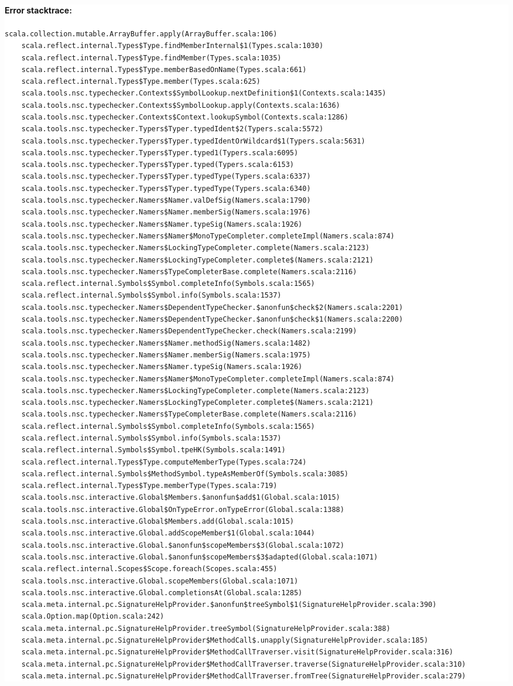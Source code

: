 

#### Error stacktrace:

```
scala.collection.mutable.ArrayBuffer.apply(ArrayBuffer.scala:106)
	scala.reflect.internal.Types$Type.findMemberInternal$1(Types.scala:1030)
	scala.reflect.internal.Types$Type.findMember(Types.scala:1035)
	scala.reflect.internal.Types$Type.memberBasedOnName(Types.scala:661)
	scala.reflect.internal.Types$Type.member(Types.scala:625)
	scala.tools.nsc.typechecker.Contexts$SymbolLookup.nextDefinition$1(Contexts.scala:1435)
	scala.tools.nsc.typechecker.Contexts$SymbolLookup.apply(Contexts.scala:1636)
	scala.tools.nsc.typechecker.Contexts$Context.lookupSymbol(Contexts.scala:1286)
	scala.tools.nsc.typechecker.Typers$Typer.typedIdent$2(Typers.scala:5572)
	scala.tools.nsc.typechecker.Typers$Typer.typedIdentOrWildcard$1(Typers.scala:5631)
	scala.tools.nsc.typechecker.Typers$Typer.typed1(Typers.scala:6095)
	scala.tools.nsc.typechecker.Typers$Typer.typed(Typers.scala:6153)
	scala.tools.nsc.typechecker.Typers$Typer.typedType(Typers.scala:6337)
	scala.tools.nsc.typechecker.Typers$Typer.typedType(Typers.scala:6340)
	scala.tools.nsc.typechecker.Namers$Namer.valDefSig(Namers.scala:1790)
	scala.tools.nsc.typechecker.Namers$Namer.memberSig(Namers.scala:1976)
	scala.tools.nsc.typechecker.Namers$Namer.typeSig(Namers.scala:1926)
	scala.tools.nsc.typechecker.Namers$Namer$MonoTypeCompleter.completeImpl(Namers.scala:874)
	scala.tools.nsc.typechecker.Namers$LockingTypeCompleter.complete(Namers.scala:2123)
	scala.tools.nsc.typechecker.Namers$LockingTypeCompleter.complete$(Namers.scala:2121)
	scala.tools.nsc.typechecker.Namers$TypeCompleterBase.complete(Namers.scala:2116)
	scala.reflect.internal.Symbols$Symbol.completeInfo(Symbols.scala:1565)
	scala.reflect.internal.Symbols$Symbol.info(Symbols.scala:1537)
	scala.tools.nsc.typechecker.Namers$DependentTypeChecker.$anonfun$check$2(Namers.scala:2201)
	scala.tools.nsc.typechecker.Namers$DependentTypeChecker.$anonfun$check$1(Namers.scala:2200)
	scala.tools.nsc.typechecker.Namers$DependentTypeChecker.check(Namers.scala:2199)
	scala.tools.nsc.typechecker.Namers$Namer.methodSig(Namers.scala:1482)
	scala.tools.nsc.typechecker.Namers$Namer.memberSig(Namers.scala:1975)
	scala.tools.nsc.typechecker.Namers$Namer.typeSig(Namers.scala:1926)
	scala.tools.nsc.typechecker.Namers$Namer$MonoTypeCompleter.completeImpl(Namers.scala:874)
	scala.tools.nsc.typechecker.Namers$LockingTypeCompleter.complete(Namers.scala:2123)
	scala.tools.nsc.typechecker.Namers$LockingTypeCompleter.complete$(Namers.scala:2121)
	scala.tools.nsc.typechecker.Namers$TypeCompleterBase.complete(Namers.scala:2116)
	scala.reflect.internal.Symbols$Symbol.completeInfo(Symbols.scala:1565)
	scala.reflect.internal.Symbols$Symbol.info(Symbols.scala:1537)
	scala.reflect.internal.Symbols$Symbol.tpeHK(Symbols.scala:1491)
	scala.reflect.internal.Types$Type.computeMemberType(Types.scala:724)
	scala.reflect.internal.Symbols$MethodSymbol.typeAsMemberOf(Symbols.scala:3085)
	scala.reflect.internal.Types$Type.memberType(Types.scala:719)
	scala.tools.nsc.interactive.Global$Members.$anonfun$add$1(Global.scala:1015)
	scala.tools.nsc.interactive.Global$OnTypeError.onTypeError(Global.scala:1388)
	scala.tools.nsc.interactive.Global$Members.add(Global.scala:1015)
	scala.tools.nsc.interactive.Global.addScopeMember$1(Global.scala:1044)
	scala.tools.nsc.interactive.Global.$anonfun$scopeMembers$3(Global.scala:1072)
	scala.tools.nsc.interactive.Global.$anonfun$scopeMembers$3$adapted(Global.scala:1071)
	scala.reflect.internal.Scopes$Scope.foreach(Scopes.scala:455)
	scala.tools.nsc.interactive.Global.scopeMembers(Global.scala:1071)
	scala.tools.nsc.interactive.Global.completionsAt(Global.scala:1285)
	scala.meta.internal.pc.SignatureHelpProvider.$anonfun$treeSymbol$1(SignatureHelpProvider.scala:390)
	scala.Option.map(Option.scala:242)
	scala.meta.internal.pc.SignatureHelpProvider.treeSymbol(SignatureHelpProvider.scala:388)
	scala.meta.internal.pc.SignatureHelpProvider$MethodCall$.unapply(SignatureHelpProvider.scala:185)
	scala.meta.internal.pc.SignatureHelpProvider$MethodCallTraverser.visit(SignatureHelpProvider.scala:316)
	scala.meta.internal.pc.SignatureHelpProvider$MethodCallTraverser.traverse(SignatureHelpProvider.scala:310)
	scala.meta.internal.pc.SignatureHelpProvider$MethodCallTraverser.fromTree(SignatureHelpProvider.scala:279)
```